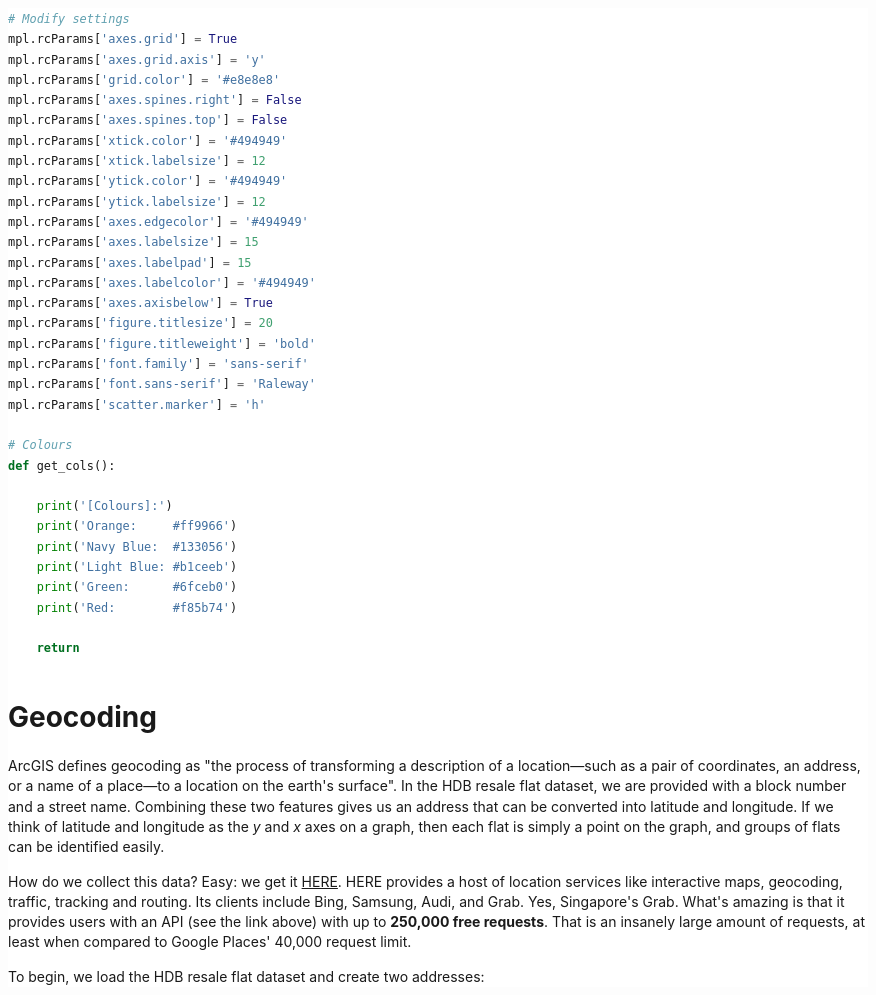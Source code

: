 
```python
# Modify settings
mpl.rcParams['axes.grid'] = True
mpl.rcParams['axes.grid.axis'] = 'y'
mpl.rcParams['grid.color'] = '#e8e8e8'
mpl.rcParams['axes.spines.right'] = False
mpl.rcParams['axes.spines.top'] = False
mpl.rcParams['xtick.color'] = '#494949'
mpl.rcParams['xtick.labelsize'] = 12
mpl.rcParams['ytick.color'] = '#494949'
mpl.rcParams['ytick.labelsize'] = 12
mpl.rcParams['axes.edgecolor'] = '#494949'
mpl.rcParams['axes.labelsize'] = 15
mpl.rcParams['axes.labelpad'] = 15
mpl.rcParams['axes.labelcolor'] = '#494949'
mpl.rcParams['axes.axisbelow'] = True
mpl.rcParams['figure.titlesize'] = 20
mpl.rcParams['figure.titleweight'] = 'bold'
mpl.rcParams['font.family'] = 'sans-serif'
mpl.rcParams['font.sans-serif'] = 'Raleway'
mpl.rcParams['scatter.marker'] = 'h'

# Colours
def get_cols():
    
    print('[Colours]:')
    print('Orange:     #ff9966')
    print('Navy Blue:  #133056')
    print('Light Blue: #b1ceeb')
    print('Green:      #6fceb0')
    print('Red:        #f85b74')

    return
```

# Geocoding
ArcGIS defines geocoding as "the process of transforming a description of a location—such as a pair of coordinates, an address, or a name of a place—to a location on the earth's surface". In the HDB resale flat dataset, we are provided with a block number and a street name. Combining these two features gives us an address that can be converted into latitude and longitude. If we think of latitude and longitude as the *y* and *x* axes on a graph, then each flat is simply a point on the graph, and groups of flats can be identified easily.  
  
How do we collect this data? Easy: we get it [HERE](https://developer.here.com/). HERE provides a host of location services like interactive maps, geocoding, traffic, tracking and routing. Its clients include Bing, Samsung, Audi, and Grab. Yes, Singapore's Grab. What's amazing is that it provides users with an API (see the link above) with up to **250,000 free requests**. That is an insanely large amount of requests, at least when compared to Google Places' 40,000 request limit.  
  
To begin, we load the HDB resale flat dataset and create two addresses:  
  